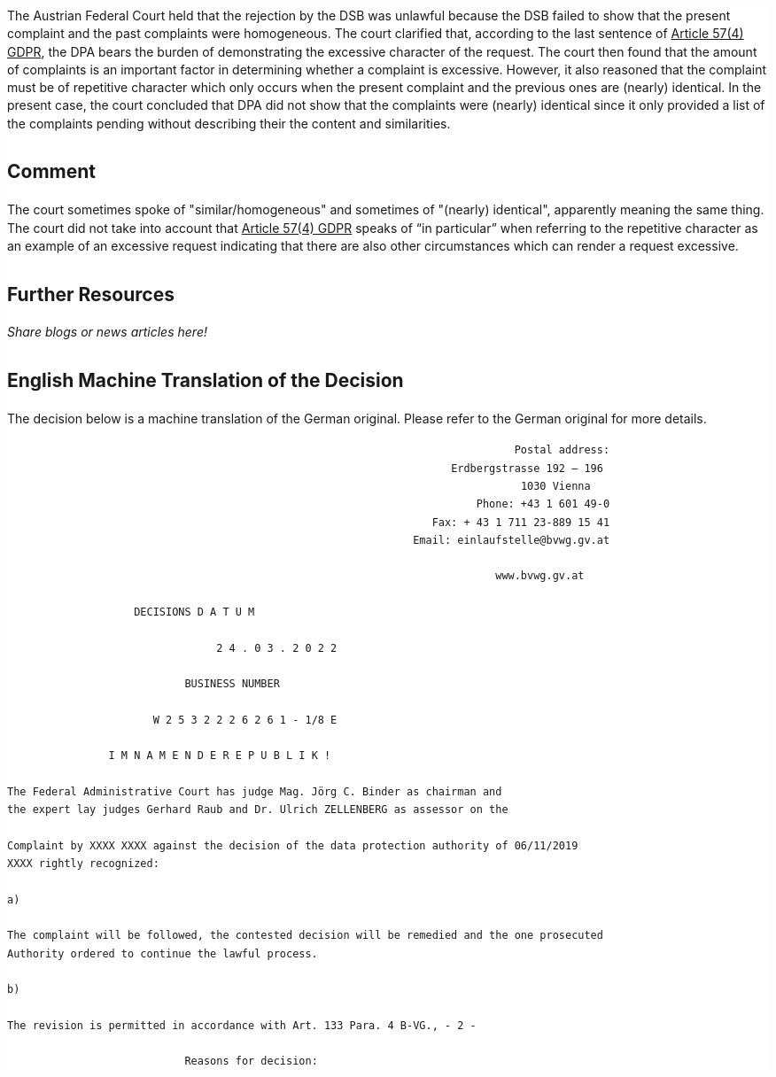 The Austrian Federal Court held that the rejection by the DSB was unlawful because the DSB failed to show that the present complaint and the past complaints were homogeneous. The court clarified that, according to the last sentence of [Article 57(4) GDPR](/index.php?title=Article_57_GDPR#4 "Article 57 GDPR"), the DPA bears the burden of demonstrating the excessive character of the request. The court then found that the amount of complaints is an important factor in determining whether a complaint is excessive. However, it also reasoned that the complaint must be of repetitive character which only occurs when the present complaint and the previous ones are (nearly) identical. In the present case, the court concluded that DPA did not show that the complaints were (nearly) identical since it only provided a list of the complaints pending without describing their the content and similarities.

## Comment

The court sometimes spoke of "similar/homogeneous" and sometimes of "(nearly) identical", apparently meaning the same thing. The court did not take into account that [Article 57(4) GDPR](/index.php?title=Article_57_GDPR#4 "Article 57 GDPR") speaks of “in particular” when referring to the repetitive character as an example of an excessive request indicating that there are also other circumstances which can render a request excessive.

## Further Resources

_Share blogs or news articles here!_

## English Machine Translation of the Decision

The decision below is a machine translation of the German original. Please refer to the German original for more details.

```
                                                                                Postal address:
                                                                      Erdbergstrasse 192 – 196
                                                                                 1030 Vienna
                                                                          Phone: +43 1 601 49-0
                                                                   Fax: + 43 1 711 23-889 15 41
                                                                Email: einlaufstelle@bvwg.gv.at

                                                                             www.bvwg.gv.at

                    DECISIONS D A T U M

                                 2 4 . 0 3 . 2 0 2 2

                            BUSINESS NUMBER

                       W 2 5 3 2 2 2 6 2 6 1 - 1/8 E

                I M N A M E N D E R E P U B L I K !

The Federal Administrative Court has judge Mag. Jörg C. Binder as chairman and
the expert lay judges Gerhard Raub and Dr. Ulrich ZELLENBERG as assessor on the

Complaint by XXXX XXXX against the decision of the data protection authority of 06/11/2019
XXXX rightly recognized:

a)

The complaint will be followed, the contested decision will be remedied and the one prosecuted
Authority ordered to continue the lawful process.

b)

The revision is permitted in accordance with Art. 133 Para. 4 B-VG., - 2 -

                            Reasons for decision:
```